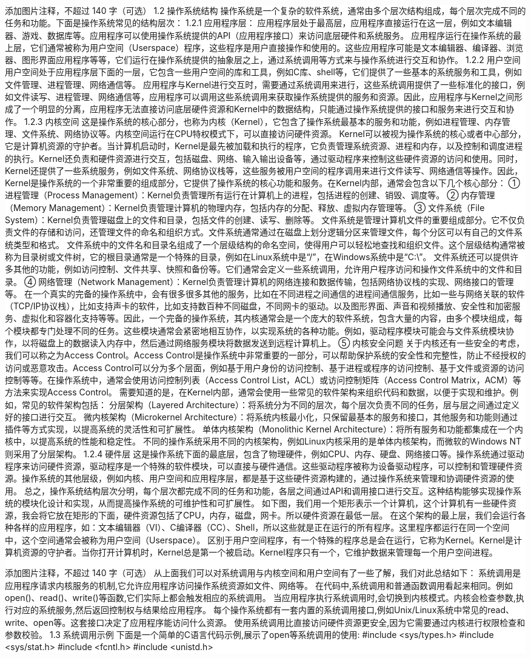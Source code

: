 添加图片注释，不超过 140 字（可选）
1.2 操作系统结构
操作系统是一个复杂的软件系统，通常由多个层次结构组成，每个层次完成不同的任务和功能。下面是操作系统常见的结构层次：
1.2.1 应用程序层：
应用程序层处于最高层，应用程序直接运行在这一层，例如文本编辑器、游戏、数据库等。应用程序可以使用操作系统提供的API（应用程序接口）来访问底层硬件和系统服务。
应用程序运行在操作系统的最上层，它们通常被称为用户空间（Userspace）程序，这些程序是用户直接操作和使用的。这些应用程序可能是文本编辑器、编译器、浏览器、图形界面应用程序等等，它们运行在操作系统提供的抽象层之上，通过系统调用等方式来与操作系统进行交互和协作。
1.2.2 用户空间
用户空间处于应用程序层下面的一层，它包含一些用户空间的库和工具，例如C库、shell等，它们提供了一些基本的系统服务和工具，例如文件管理、进程管理、网络通信等。
应用程序与Kernel进行交互时，需要通过系统调用来进行，这些系统调用提供了一些标准化的接口，例如文件读写、进程管理、网络通信等，应用程序可以调用这些系统调用来获取操作系统提供的服务和资源。因此，应用程序与Kernel之间形成了一个明显的分离，应用程序无法直接访问底层硬件资源和Kernel中的数据结构，只能通过操作系统提供的接口和服务来进行交互和协作。
1.2.3 内核空间
这是操作系统的核心部分，也称为内核（Kernel），它包含了操作系统最基本的服务和功能，例如进程管理、内存管理、文件系统、网络协议等。内核空间运行在CPU特权模式下，可以直接访问硬件资源。
Kernel可以被视为操作系统的核心或者中心部分，它是计算机资源的守护者。当计算机启动时，Kernel是最先被加载和执行的程序，它负责管理系统资源、进程和内存，以及控制和调度进程的执行。Kernel还负责和硬件资源进行交互，包括磁盘、网络、输入输出设备等，通过驱动程序来控制这些硬件资源的访问和使用。同时，Kernel还提供了一些系统服务，例如文件系统、网络协议栈等，这些服务被用户空间的程序调用来进行文件读写、网络通信等操作。因此，Kernel是操作系统的一个非常重要的组成部分，它提供了操作系统的核心功能和服务。在Kernel内部，通常会包含以下几个核心部分：
① 进程管理（Process Management）：Kernel负责管理所有运行在计算机上的进程，包括进程的创建、销毁、调度等。
② 内存管理（Memory Management）：Kernel负责管理计算机的物理内存，包括内存的分配、释放、虚拟内存管理等。
③ 文件系统（File System）：Kernel负责管理磁盘上的文件和目录，包括文件的创建、读写、删除等。
文件系统是管理计算机文件的重要组成部分。它不仅负责文件的存储和访问，还管理文件的命名和组织方式。文件系统通常通过在磁盘上划分逻辑分区来管理文件，每个分区可以有自己的文件系统类型和格式。
文件系统中的文件名和目录名组成了一个层级结构的命名空间，使得用户可以轻松地查找和组织文件。这个层级结构通常被称为目录树或文件树，它的根目录通常是一个特殊的目录，例如在Linux系统中是“/”，在Windows系统中是“C:\”。
文件系统还可以提供许多其他的功能，例如访问控制、文件共享、快照和备份等。它们通常会定义一些系统调用，允许用户程序访问和操作文件系统中的文件和目录。
④ 网络管理（Network Management）：Kernel负责管理计算机的网络连接和数据传输，包括网络协议栈的实现、网络接口的管理等。
在一个真实的完备的操作系统中，会有很多很多其他的服务，比如在不同进程之间通信的进程间通信服务，比如一些与网络关联的软件（TCP/IP协议栈），比如支持声卡的软件，比如支持数百种不同磁盘，不同网卡的驱动。以及图形界面、声音和视频播放、安全性和加密服务、虚拟化和容器化支持等等。因此，一个完备的操作系统，其内核通常会是一个庞大的软件系统，包含大量的内容，由多个模块组成，每个模块都专门处理不同的任务。这些模块通常会紧密地相互协作，以实现系统的各种功能。例如，驱动程序模块可能会与文件系统模块协作，以将磁盘上的数据读入内存中，然后通过网络服务模块将数据发送到远程计算机上。
⑤ 内核安全问题
关于内核还有一些安全的考虑，我们可以称之为Access Control。Access Control是操作系统中非常重要的一部分，可以帮助保护系统的安全性和完整性，防止不经授权的访问或恶意攻击。Access Control可以分为多个层面，例如基于用户身份的访问控制、基于进程或程序的访问控制、基于文件或资源的访问控制等等。在操作系统中，通常会使用访问控制列表（Access Control List，ACL）或访问控制矩阵（Access Control Matrix，ACM）等方法来实现Access Control。
需要知道的是，在Kernel内部，通常会使用一些常见的软件架构来组织代码和数据，以便于实现和维护。例如，常见的软件架构包括：
分层架构（Layered Architecture）：将系统分为不同的层次，每个层次负责不同的任务，层与层之间通过定义好的接口进行交互。
微内核架构（Microkernel Architecture）：将系统内核最小化，只保留最基本的服务和接口，其他服务和功能则通过插件等方式实现，以提高系统的灵活性和可扩展性。
单体内核架构（Monolithic Kernel Architecture）：将所有服务和功能都集成在一个内核中，以提高系统的性能和稳定性。
不同的操作系统采用不同的内核架构，例如Linux内核采用的是单体内核架构，而微软的Windows NT则采用了分层架构。
1.2.4 硬件层
这是操作系统下面的最底层，包含了物理硬件，例如CPU、内存、硬盘、网络接口等。操作系统通过驱动程序来访问硬件资源，驱动程序是一个特殊的软件模块，可以直接与硬件通信。这些驱动程序被称为设备驱动程序，可以控制和管理硬件资源。操作系统的其他层级，例如内核、用户空间和应用程序层，都是基于这些硬件资源构建的，通过操作系统来管理和协调硬件资源的使用。
总之，操作系统结构层次分明，每个层次都完成不同的任务和功能，各层之间通过API和调用接口进行交互。这种结构能够实现操作系统的模块化设计和实现，从而提高操作系统的可维护性和可扩展性。
如下图，我们用一个矩形表示一个计算机，这个计算机有一些硬件资源，我会将它放在矩形的下面，硬件资源包括了CPU，内存，磁盘，网卡。所以硬件资源在最低一层。
在这个架构的最上层，我们会运行各种各样的应用程序，如：文本编辑器（VI）、C编译器（CC）、Shell，所以这些就是正在运行的所有程序。这里程序都运行在同一个空间中，这个空间通常会被称为用户空间（Userspace）。
区别于用户空间程序，有一个特殊的程序总是会在运行，它称为Kernel。Kernel是计算机资源的守护者。当你打开计算机时，Kernel总是第一个被启动。Kernel程序只有一个，它维护数据来管理每一个用户空间进程。

添加图片注释，不超过 140 字（可选）
从上面我们可以对系统调用与内核空间和用户空间有了一些了解，我们对此总结如下：
系统调用是应用程序请求内核服务的机制,它允许应用程序访问操作系统资源如文件、网络等。
在代码中,系统调用和普通函数调用看起来相同。例如open()、read()、write()等函数,它们实际上都会触发相应的系统调用。
当应用程序执行系统调用时,会切换到内核模式。内核会检查参数,执行对应的系统服务,然后返回控制权与结果给应用程序。
每个操作系统都有一套内置的系统调用接口,例如Unix/Linux系统中常见的read、write、open等。这套接口决定了应用程序能访问什么资源。
使用系统调用比直接访问硬件资源更安全,因为它需要通过内核进行权限检查和参数校验。
1.3 系统调用示例
下面是一个简单的C语言代码示例,展示了open等系统调用的使用:
#include <sys/types.h> 
#include <sys/stat.h>
#include <fcntl.h>
#include <unistd.h>
